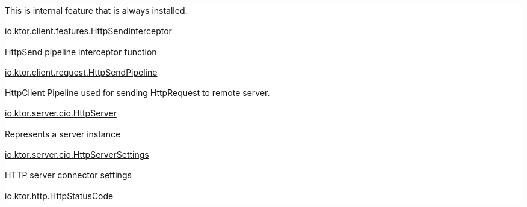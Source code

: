 This is internal feature that is always installed.


</td>
</tr>
<tr>
<td markdown="1">
<a href="../io.ktor.client.features/-http-send-interceptor.html">io.ktor.client.features.HttpSendInterceptor</a>
</td>
<td markdown="1">

HttpSend pipeline interceptor function


</td>
</tr>
<tr>
<td markdown="1">
<a href="../io.ktor.client.request/-http-send-pipeline/index.html">io.ktor.client.request.HttpSendPipeline</a>
</td>
<td markdown="1">

<a href="../io.ktor.client/-http-client/index.html">HttpClient</a> Pipeline used for sending <a href="../io.ktor.client.request/-http-request/index.html">HttpRequest</a> to remote server.


</td>
</tr>
<tr>
<td markdown="1">
<a href="../io.ktor.server.cio/-http-server/index.html">io.ktor.server.cio.HttpServer</a>
</td>
<td markdown="1">

Represents a server instance


</td>
</tr>
<tr>
<td markdown="1">
<a href="../io.ktor.server.cio/-http-server-settings/index.html">io.ktor.server.cio.HttpServerSettings</a>
</td>
<td markdown="1">

HTTP server connector settings


</td>
</tr>
<tr>
<td markdown="1">
<a href="../io.ktor.http/-http-status-code/index.html">io.ktor.http.HttpStatusCode</a>
</td>
<td markdown="1">
